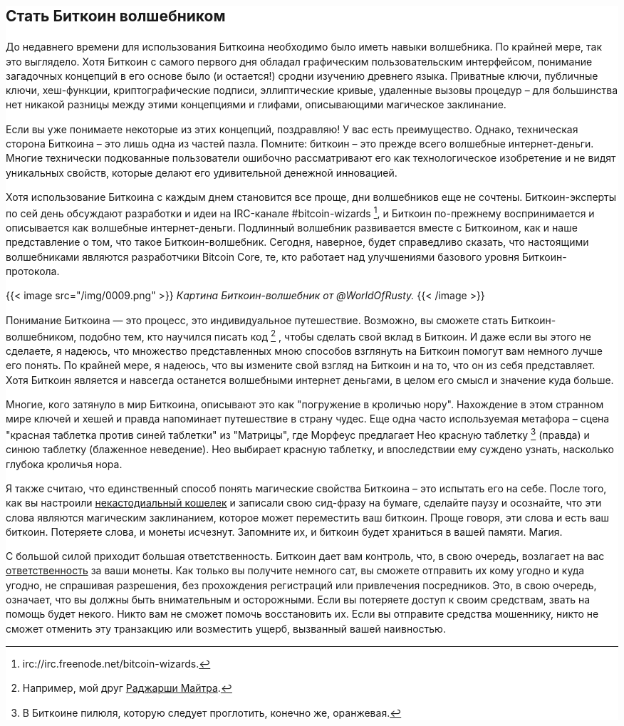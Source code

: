 
## Стать Биткоин волшебником

До недавнего времени для использования Биткоина необходимо было иметь навыки волшебника. По крайней мере, так это выглядело. Хотя Биткоин с самого первого дня обладал графическим пользовательским интерфейсом, понимание загадочных концепций в его основе было (и остается!) сродни изучению древнего языка. Приватные ключи, публичные ключи, хеш-функции, криптографические подписи, эллиптические кривые, удаленные вызовы процедур – для большинства нет никакой разницы между этими концепциями и глифами, описывающими магическое заклинание.

Если вы уже понимаете некоторые из этих концепций, поздравляю! У вас есть преимущество. Однако, техническая сторона Биткоина – это лишь одна из частей пазла. Помните: биткоин – это прежде всего волшебные интернет-деньги. Многие технически подкованные пользователи ошибочно рассматривают его как технологическое изобретение и не видят уникальных свойств, которые делают его удивительной денежной инновацией.

Хотя использование Биткоина с каждым днем ​​становится все проще, дни волшебников еще не сочтены. Биткоин-эксперты по сей день обсуждают разработки и идеи на IRC-канале #bitcoin-wizards [^6], и Биткоин по-прежнему воспринимается и описывается как волшебные интернет-деньги. Подлинный волшебник развивается вместе с Биткоином, как и наше представление о том, что такое Биткоин-волшебник. Сегодня, наверное, будет справедливо сказать, что настоящими волшебниками являются разработчики Bitcoin Core, те, кто работает над улучшениями базового уровня Биткоин-протокола.

{{< image src="/img/0009.png" >}}
_Картина Биткоин-волшебник от @WorldOfRusty._
{{< /image >}}

Понимание Биткоина — это процесс, это индивидуальное путешествие. Возможно, вы сможете стать Биткоин-волшебником, подобно тем, кто научился писать код [^7] , чтобы сделать свой вклад в Биткоин. И даже если вы этого не сделаете, я надеюсь, что множество представленных мною способов взглянуть на Биткоин помогут вам немного лучше его понять. По крайней мере, я надеюсь, что вы измените свой взгляд на Биткоин и на то, что он из себя представляет. Хотя Биткоин является и навсегда останется волшебными интернет деньгами, в целом его смысл и значение куда больше.

Многие, кого затянуло в мир Биткоина, описывают это как "погружение в кроличью нору". Нахождение в этом странном мире ключей и хешей и правда напоминает путешествие в страну чудес. Еще одна часто используемая метафора – сцена "красная таблетка против синей таблетки" из "Матрицы", где Морфеус предлагает Нео красную таблетку [^8] (правда) и синюю таблетку (блаженное неведение). Нео выбирает красную таблетку, и впоследствии ему суждено узнать, насколько глубока кроличья нора.

Я также считаю, что единственный способ понять магические свойства Биткоина – это испытать его на себе. После того, как вы настроили [некастодиальный кошелек](https://new.21ideas.org/kak-hranit-kljuchi/) и записали свою сид-фразу на бумаге, сделайте паузу и осознайте, что эти слова являются магическим заклинанием, которое может переместить ваш биткоин. Проще говоря, эти слова и есть ваш биткоин. Потеряете слова, и монеты исчезнут. Запомните их, и  биткоин будет храниться в вашей памяти. Магия.

С большой силой приходит большая ответственность. Биткоин дает вам контроль, что, в свою очередь, возлагает на вас [ответственность](https://dergigi.com/2021/03/14/the-responsibility-of-adopting-bitcoin/) за ваши монеты. Как только вы получите немного сат, вы сможете отправить их кому угодно и куда угодно, не спрашивая разрешения, без прохождения регистраций или привлечения посредников. Это, в свою очередь, означает, что вы должны быть внимательным и осторожными. Если вы потеряете доступ к своим средствам, звать на помощь будет некого. Никто вам не сможет помочь восстановить их. Если вы отправите средства мошеннику, никто не сможет отменить эту транзакцию или возместить ущерб, вызванный вашей наивностью.


[^1]: До сих пор ни одна женщина не была достаточно смелой или глупой, чтобы выдвинуть такое утверждение.
[^2]: Есть одно более позднее сообщение, опубликованное 7 марта 2014 года, в котором Сатоши заявляет: "[я не Дориан Накамото](http://p2pfoundation.ning.com/forum/topics/bitcoin-open-source?commentId=2003008%3AComment%3A52186)". Это сообщение считается подлинным, хотя без криптографических доказательств мы не можем быть в этом уверены.
[^3]: Если вас интересуют подробности этой конкретной главы в истории Биткоина, я бы порекомендовал "Silk Road" Эйлин Ормсби и "Американский вор в законе" Ника Билтона, две замечательные книги на эту тему.
[^4]: ["Free Ross"](https://freeross.org/) – это петиция, которая была запущена в знак протеста против этого чрезмерно жесткого приговора и борьбы за помилование Росса Ульбрихта.
[^5]: Обратите внимание, что при работе с чистой информацией обсуждение "оригиналов" и "копий" нетривиально, поскольку информацию можно идеально скопировать, а физическое местоположение не всегда имеет смысл.
[^6]: irc://irc.freenode.net/bitcoin-wizards.
[^7]: Например, мой друг [Раджарши Майтра](https://www.citadel21.com/from-hello-world-to-bitcoin-core).
[^8]: В Биткоине пилюля, которую следует проглотить, конечно же, оранжевая.
